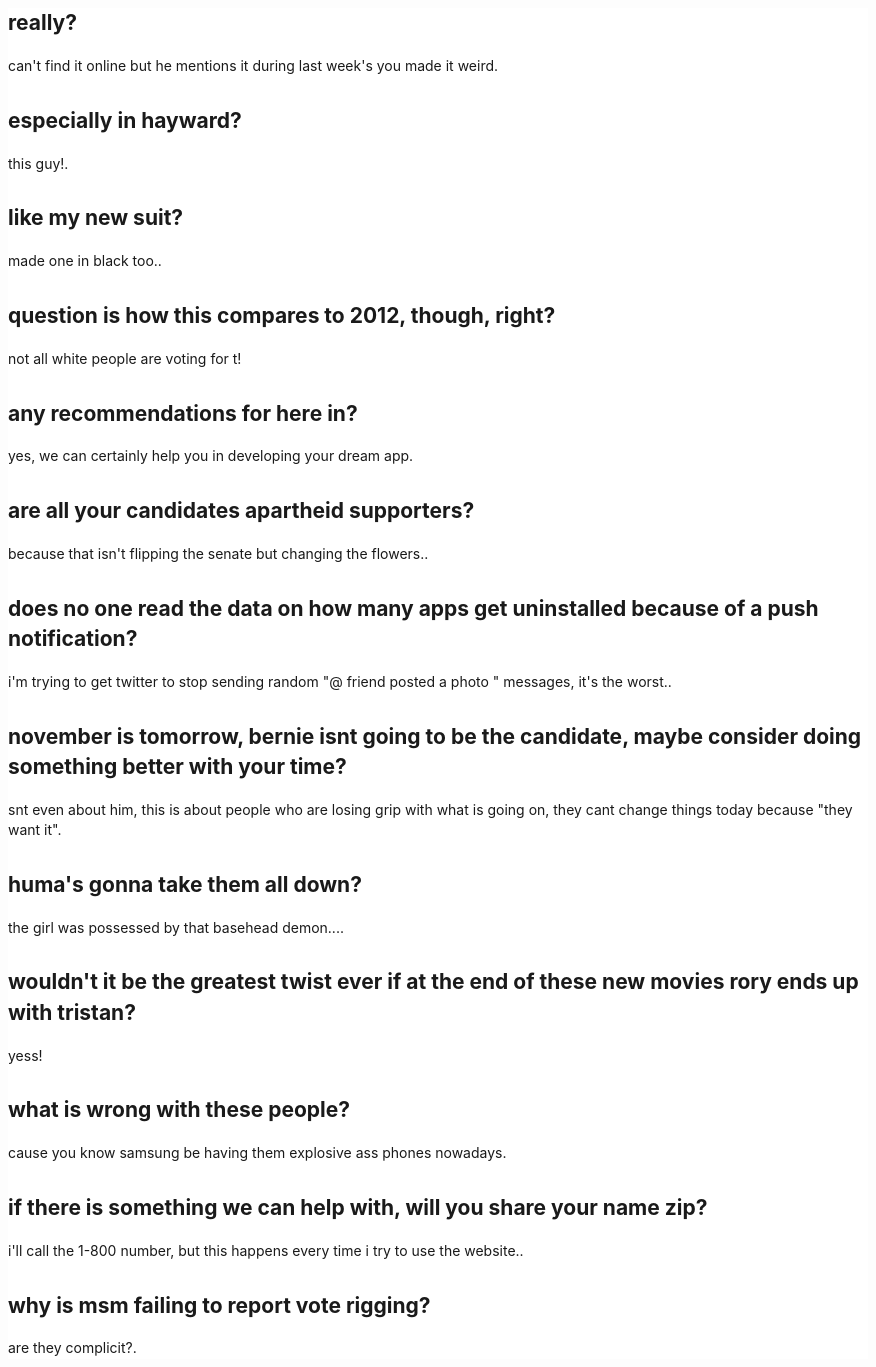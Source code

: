 ## really?
can't find it online but he mentions it during last week's you made it weird.

## especially in hayward?
this guy!.

## like my new suit?
made one in black too..

## question is how this compares to 2012, though, right?
not all white people are voting for t!

## any recommendations for here in?
yes, we can certainly help you in developing your dream app.

## are all your candidates apartheid supporters?
because that isn't flipping the senate but changing the flowers..

## does no one read the data on how many apps get uninstalled because of a push notification?
i'm trying to get twitter to stop sending random "@ friend posted a photo " messages, it's the worst..

## november is tomorrow, bernie isnt going to be the candidate, maybe consider doing something better with your time?
snt even about him, this is about people who are losing grip with what is going on, they cant change things today because "they want it".

## huma's gonna take them all down?
the girl was possessed by that basehead demon....

## wouldn't it be the greatest twist ever if at the end of these new movies rory ends up with tristan?
yess!

## what is wrong with these people?
cause you know samsung be having them explosive ass phones nowadays.

## if there is something we can help with, will you share your name  zip?
i'll call the 1-800 number, but this happens every time i try to use the website..

## why is msm failing to report vote rigging?
are they complicit?.
